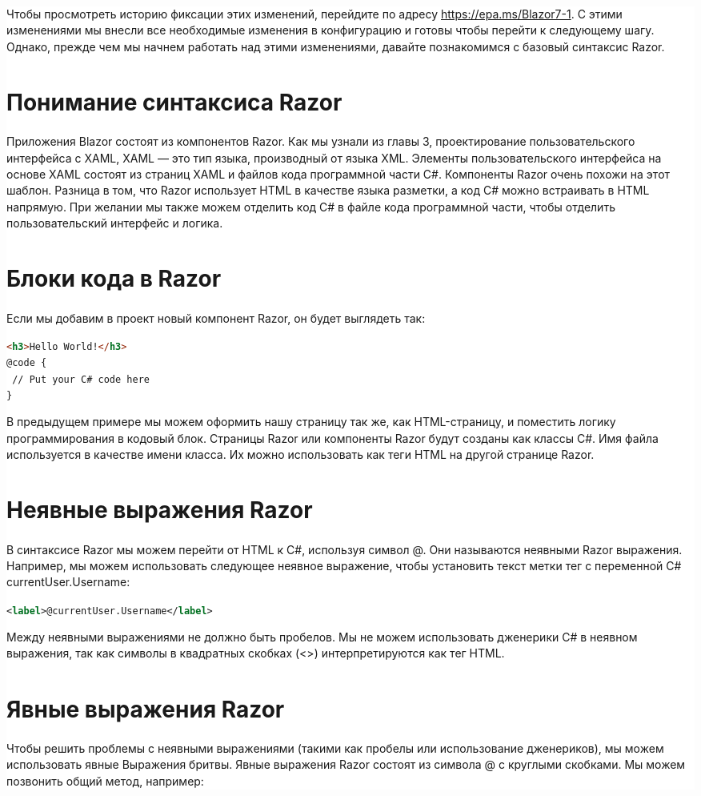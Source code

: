 Чтобы просмотреть историю фиксации этих изменений, перейдите по адресу https://epa.ms/Blazor7-1.
С этими изменениями мы внесли все необходимые изменения в конфигурацию и готовы
чтобы перейти к следующему шагу. Однако, прежде чем мы начнем работать над этими изменениями, давайте познакомимся с
базовый синтаксис Razor.

# Понимание синтаксиса Razor

Приложения Blazor состоят из компонентов Razor. Как мы узнали из главы 3, проектирование пользовательского интерфейса с
XAML, XAML — это тип языка, производный от языка XML. Элементы пользовательского интерфейса на основе XAML
состоят из страниц XAML и файлов кода программной части C#. Компоненты Razor очень похожи на этот шаблон.
Разница в том, что Razor использует HTML в качестве языка разметки, а код C# можно встраивать в
HTML напрямую. При желании мы также можем отделить код C# в файле кода программной части, чтобы отделить
пользовательский интерфейс и логика.

# Блоки кода в Razor

Если мы добавим в проект новый компонент Razor, он будет выглядеть так:
  
```html  
<h3>Hello World!</h3>
@code {
 // Put your C# code here
}
```
В предыдущем примере мы можем оформить нашу страницу так же, как HTML-страницу, и поместить логику программирования
в кодовый блок. Страницы Razor или компоненты Razor будут созданы как классы C#. Имя файла
используется в качестве имени класса. Их можно использовать как теги HTML на другой странице Razor.

# Неявные выражения Razor

В синтаксисе Razor мы можем перейти от HTML к C#, используя символ @. Они называются неявными Razor
выражения. Например, мы можем использовать следующее неявное выражение, чтобы установить текст метки
тег с переменной C# currentUser.Username:
  
```xml
<label>@currentUser.Username</label>
```
Между неявными выражениями не должно быть пробелов. Мы не можем использовать дженерики C# в неявном
выражения, так как символы в квадратных скобках (<>) интерпретируются как тег HTML.  
  
# Явные выражения Razor  
  
Чтобы решить проблемы с неявными выражениями (такими как пробелы или использование дженериков), мы можем использовать явные
Выражения бритвы. Явные выражения Razor состоят из символа @ с круглыми скобками. Мы можем позвонить
общий метод, например:  
  